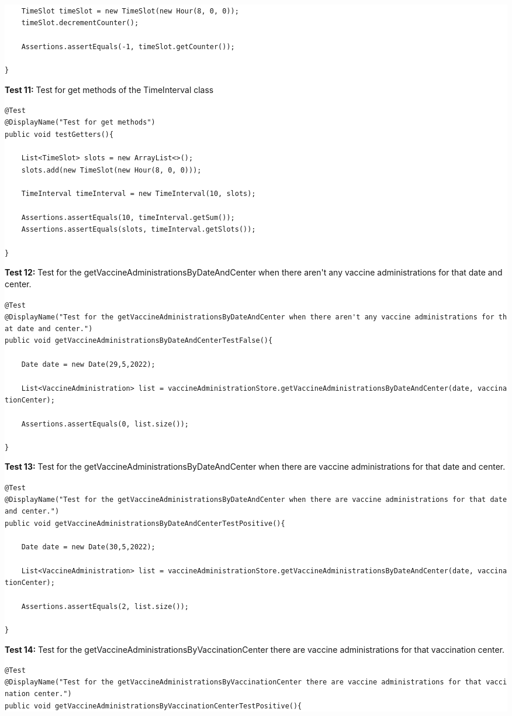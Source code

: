         TimeSlot timeSlot = new TimeSlot(new Hour(8, 0, 0));
        timeSlot.decrementCounter();

        Assertions.assertEquals(-1, timeSlot.getCounter());

    }

**Test 11:** Test for get methods of the TimeInterval class

	@Test
    @DisplayName("Test for get methods")
    public void testGetters(){

        List<TimeSlot> slots = new ArrayList<>();
        slots.add(new TimeSlot(new Hour(8, 0, 0)));
        
        TimeInterval timeInterval = new TimeInterval(10, slots);

        Assertions.assertEquals(10, timeInterval.getSum());
        Assertions.assertEquals(slots, timeInterval.getSlots());
        
    }

**Test 12:** Test for the getVaccineAdministrationsByDateAndCenter when there aren't any vaccine administrations for that date and center.

	@Test
    @DisplayName("Test for the getVaccineAdministrationsByDateAndCenter when there aren't any vaccine administrations for that date and center.")
    public void getVaccineAdministrationsByDateAndCenterTestFalse(){

        Date date = new Date(29,5,2022);

        List<VaccineAdministration> list = vaccineAdministrationStore.getVaccineAdministrationsByDateAndCenter(date, vaccinationCenter);

        Assertions.assertEquals(0, list.size());

    }

**Test 13:** Test for the getVaccineAdministrationsByDateAndCenter when there are vaccine administrations for that date and center.

	@Test
    @DisplayName("Test for the getVaccineAdministrationsByDateAndCenter when there are vaccine administrations for that date and center.")
    public void getVaccineAdministrationsByDateAndCenterTestPositive(){

        Date date = new Date(30,5,2022);

        List<VaccineAdministration> list = vaccineAdministrationStore.getVaccineAdministrationsByDateAndCenter(date, vaccinationCenter);

        Assertions.assertEquals(2, list.size());

    }

**Test 14:** Test for the getVaccineAdministrationsByVaccinationCenter there are vaccine administrations for that vaccination center.

	@Test
    @DisplayName("Test for the getVaccineAdministrationsByVaccinationCenter there are vaccine administrations for that vaccination center.")
    public void getVaccineAdministrationsByVaccinationCenterTestPositive(){
